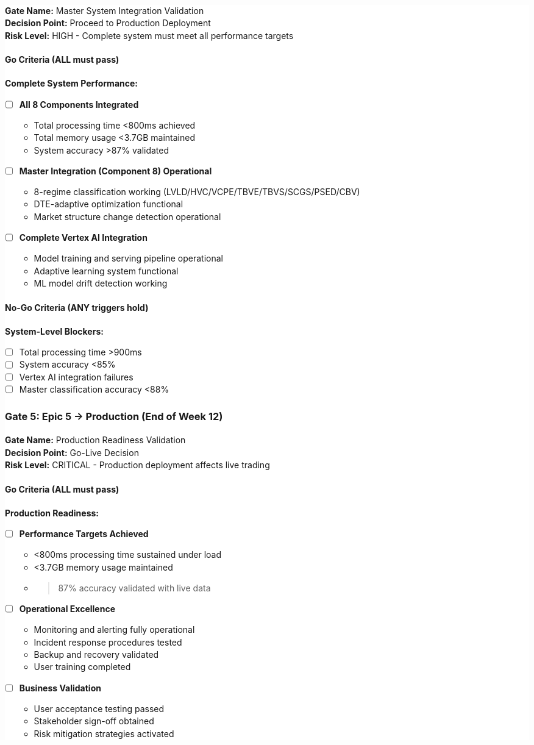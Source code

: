 **Gate Name:** Master System Integration Validation  
**Decision Point:** Proceed to Production Deployment  
**Risk Level:** HIGH - Complete system must meet all performance targets

#### Go Criteria (ALL must pass)

**Complete System Performance:**
- [ ] **All 8 Components Integrated**
  - Total processing time <800ms achieved
  - Total memory usage <3.7GB maintained
  - System accuracy >87% validated

- [ ] **Master Integration (Component 8) Operational**
  - 8-regime classification working (LVLD/HVC/VCPE/TBVE/TBVS/SCGS/PSED/CBV)
  - DTE-adaptive optimization functional
  - Market structure change detection operational

- [ ] **Complete Vertex AI Integration**
  - Model training and serving pipeline operational
  - Adaptive learning system functional
  - ML model drift detection working

#### No-Go Criteria (ANY triggers hold)

**System-Level Blockers:**
- [ ] Total processing time >900ms
- [ ] System accuracy <85%
- [ ] Vertex AI integration failures
- [ ] Master classification accuracy <88%

### Gate 5: Epic 5 → Production (End of Week 12)

**Gate Name:** Production Readiness Validation  
**Decision Point:** Go-Live Decision  
**Risk Level:** CRITICAL - Production deployment affects live trading

#### Go Criteria (ALL must pass)

**Production Readiness:**
- [ ] **Performance Targets Achieved**
  - <800ms processing time sustained under load
  - <3.7GB memory usage maintained
  - >87% accuracy validated with live data

- [ ] **Operational Excellence**
  - Monitoring and alerting fully operational
  - Incident response procedures tested
  - Backup and recovery validated
  - User training completed

- [ ] **Business Validation**
  - User acceptance testing passed
  - Stakeholder sign-off obtained
  - Risk mitigation strategies activated
